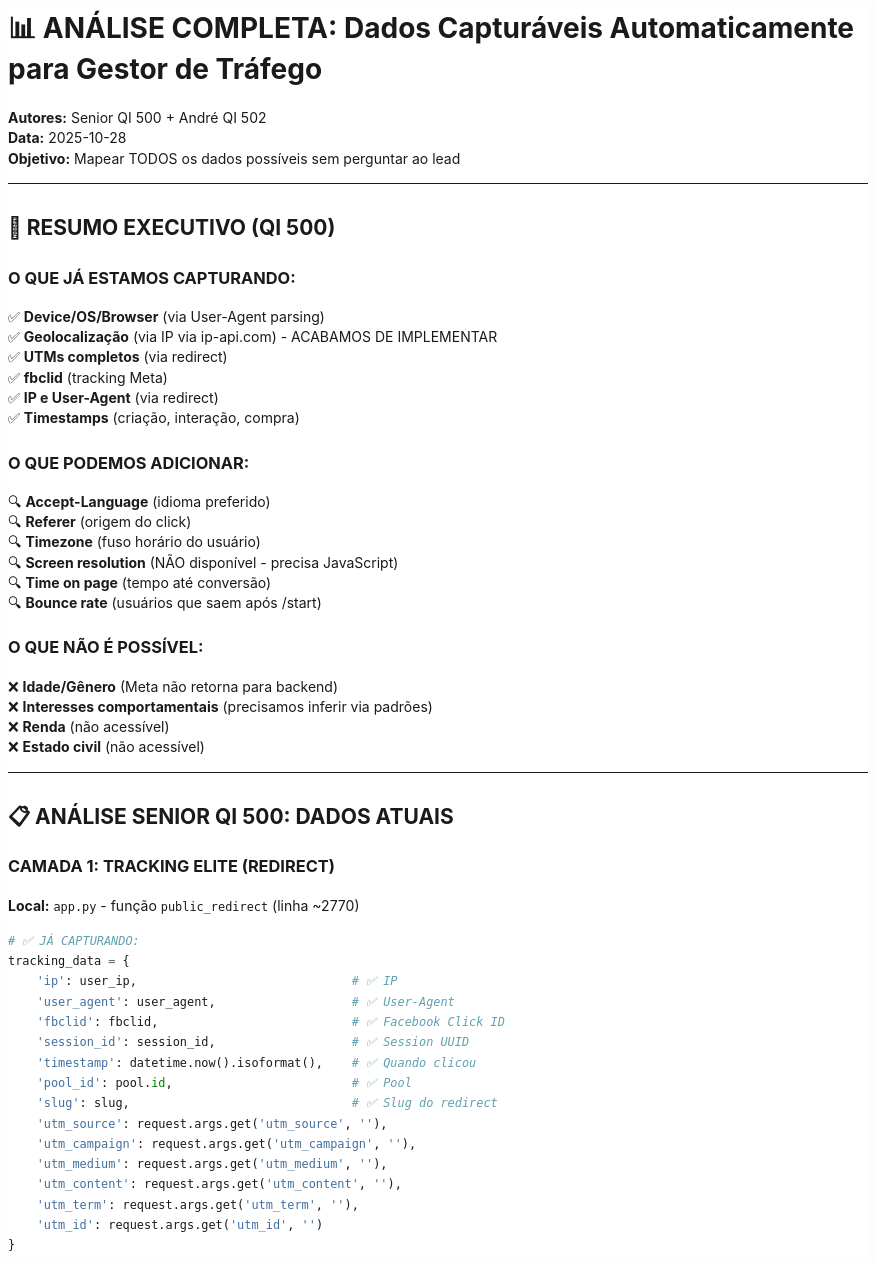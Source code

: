 # 📊 ANÁLISE COMPLETA: Dados Capturáveis Automaticamente para Gestor de Tráfego

**Autores:** Senior QI 500 + André QI 502  
**Data:** 2025-10-28  
**Objetivo:** Mapear TODOS os dados possíveis sem perguntar ao lead

---

## 🎯 RESUMO EXECUTIVO (QI 500)

### **O QUE JÁ ESTAMOS CAPTURANDO:**
✅ **Device/OS/Browser** (via User-Agent parsing)  
✅ **Geolocalização** (via IP via ip-api.com) - ACABAMOS DE IMPLEMENTAR  
✅ **UTMs completos** (via redirect)  
✅ **fbclid** (tracking Meta)  
✅ **IP e User-Agent** (via redirect)  
✅ **Timestamps** (criação, interação, compra)

### **O QUE PODEMOS ADICIONAR:**
🔍 **Accept-Language** (idioma preferido)  
🔍 **Referer** (origem do click)  
🔍 **Timezone** (fuso horário do usuário)  
🔍 **Screen resolution** (NÃO disponível - precisa JavaScript)  
🔍 **Time on page** (tempo até conversão)  
🔍 **Bounce rate** (usuários que saem após /start)

### **O QUE NÃO É POSSÍVEL:**
❌ **Idade/Gênero** (Meta não retorna para backend)  
❌ **Interesses comportamentais** (precisamos inferir via padrões)  
❌ **Renda** (não acessível)  
❌ **Estado civil** (não acessível)

---

## 📋 ANÁLISE SENIOR QI 500: DADOS ATUAIS

### **CAMADA 1: TRACKING ELITE (REDIRECT)**

**Local:** `app.py` - função `public_redirect` (linha ~2770)

```python
# ✅ JÁ CAPTURANDO:
tracking_data = {
    'ip': user_ip,                              # ✅ IP
    'user_agent': user_agent,                   # ✅ User-Agent
    'fbclid': fbclid,                           # ✅ Facebook Click ID
    'session_id': session_id,                   # ✅ Session UUID
    'timestamp': datetime.now().isoformat(),    # ✅ Quando clicou
    'pool_id': pool.id,                         # ✅ Pool
    'slug': slug,                               # ✅ Slug do redirect
    'utm_source': request.args.get('utm_source', ''),
    'utm_campaign': request.args.get('utm_campaign', ''),
    'utm_medium': request.args.get('utm_medium', ''),
    'utm_content': request.args.get('utm_content', ''),
    'utm_term': request.args.get('utm_term', ''),
    'utm_id': request.args.get('utm_id', '')
}
```
